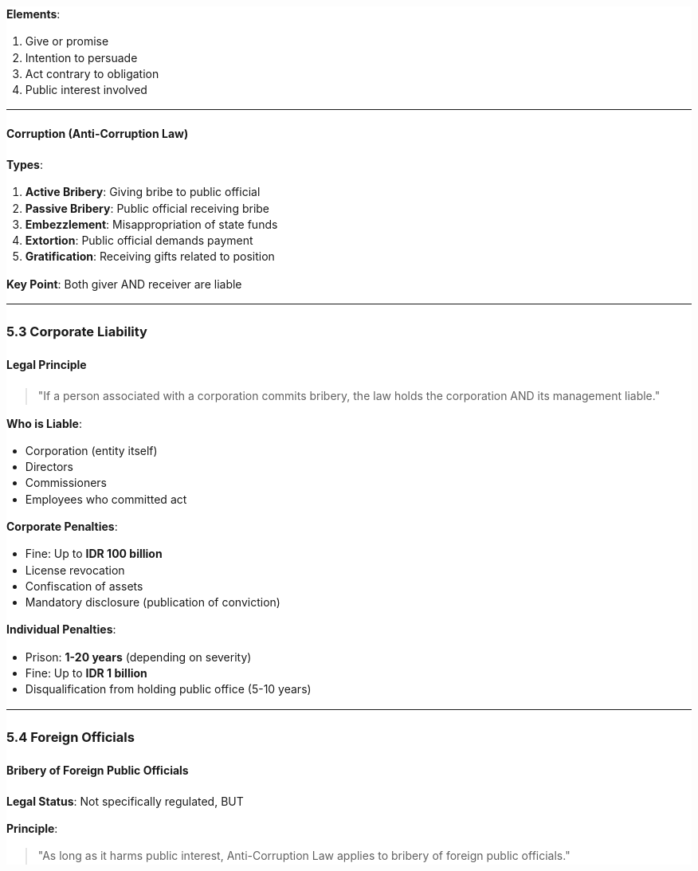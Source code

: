 **Elements**:
1. Give or promise
2. Intention to persuade
3. Act contrary to obligation
4. Public interest involved

---

#### **Corruption (Anti-Corruption Law)**

**Types**:
1. **Active Bribery**: Giving bribe to public official
2. **Passive Bribery**: Public official receiving bribe
3. **Embezzlement**: Misappropriation of state funds
4. **Extortion**: Public official demands payment
5. **Gratification**: Receiving gifts related to position

**Key Point**: Both giver AND receiver are liable

---

### **5.3 Corporate Liability**

#### **Legal Principle**

> "If a person associated with a corporation commits bribery, the law holds the corporation AND its management liable."

**Who is Liable**:
- Corporation (entity itself)
- Directors
- Commissioners
- Employees who committed act

**Corporate Penalties**:
- Fine: Up to **IDR 100 billion**
- License revocation
- Confiscation of assets
- Mandatory disclosure (publication of conviction)

**Individual Penalties**:
- Prison: **1-20 years** (depending on severity)
- Fine: Up to **IDR 1 billion**
- Disqualification from holding public office (5-10 years)

---

### **5.4 Foreign Officials**

#### **Bribery of Foreign Public Officials**

**Legal Status**: Not specifically regulated, BUT

**Principle**:
> "As long as it harms public interest, Anti-Corruption Law applies to bribery of foreign public officials."
